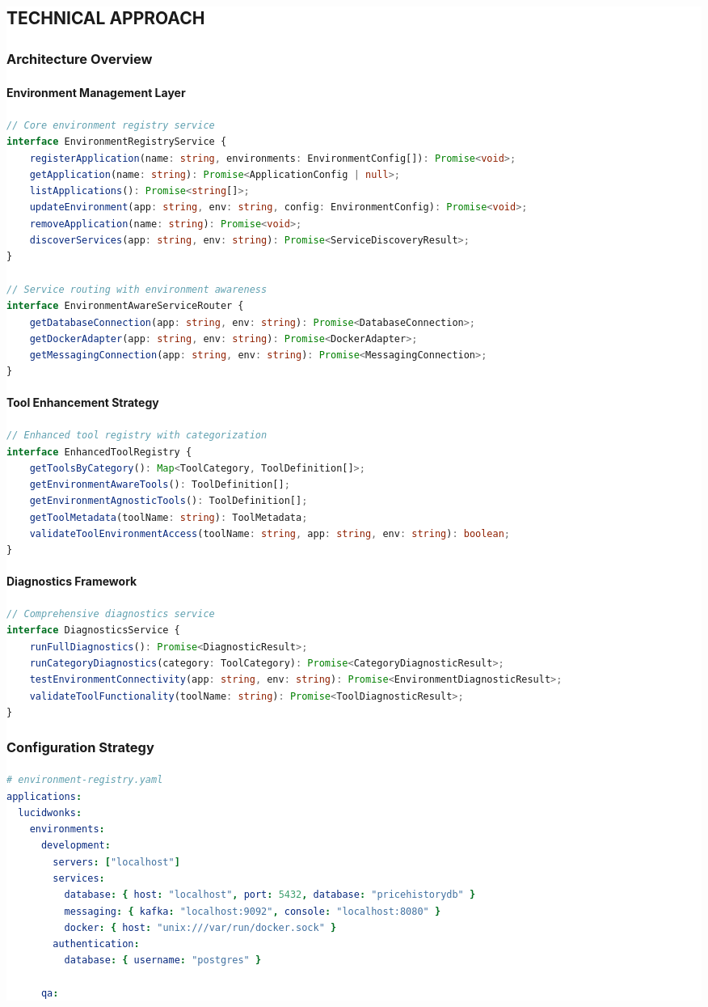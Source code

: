 ## **TECHNICAL APPROACH**

### **Architecture Overview**

#### **Environment Management Layer**
```typescript
// Core environment registry service
interface EnvironmentRegistryService {
    registerApplication(name: string, environments: EnvironmentConfig[]): Promise<void>;
    getApplication(name: string): Promise<ApplicationConfig | null>;
    listApplications(): Promise<string[]>;
    updateEnvironment(app: string, env: string, config: EnvironmentConfig): Promise<void>;
    removeApplication(name: string): Promise<void>;
    discoverServices(app: string, env: string): Promise<ServiceDiscoveryResult>;
}

// Service routing with environment awareness
interface EnvironmentAwareServiceRouter {
    getDatabaseConnection(app: string, env: string): Promise<DatabaseConnection>;
    getDockerAdapter(app: string, env: string): Promise<DockerAdapter>;
    getMessagingConnection(app: string, env: string): Promise<MessagingConnection>;
}
```

#### **Tool Enhancement Strategy**
```typescript
// Enhanced tool registry with categorization
interface EnhancedToolRegistry {
    getToolsByCategory(): Map<ToolCategory, ToolDefinition[]>;
    getEnvironmentAwareTools(): ToolDefinition[];
    getEnvironmentAgnosticTools(): ToolDefinition[];
    getToolMetadata(toolName: string): ToolMetadata;
    validateToolEnvironmentAccess(toolName: string, app: string, env: string): boolean;
}
```

#### **Diagnostics Framework**
```typescript
// Comprehensive diagnostics service
interface DiagnosticsService {
    runFullDiagnostics(): Promise<DiagnosticResult>;
    runCategoryDiagnostics(category: ToolCategory): Promise<CategoryDiagnosticResult>;
    testEnvironmentConnectivity(app: string, env: string): Promise<EnvironmentDiagnosticResult>;
    validateToolFunctionality(toolName: string): Promise<ToolDiagnosticResult>;
}
```

### **Configuration Strategy**
```yaml
# environment-registry.yaml
applications:
  lucidwonks:
    environments:
      development:
        servers: ["localhost"]
        services:
          database: { host: "localhost", port: 5432, database: "pricehistorydb" }
          messaging: { kafka: "localhost:9092", console: "localhost:8080" }
          docker: { host: "unix:///var/run/docker.sock" }
        authentication:
          database: { username: "postgres" }
          
      qa:
```